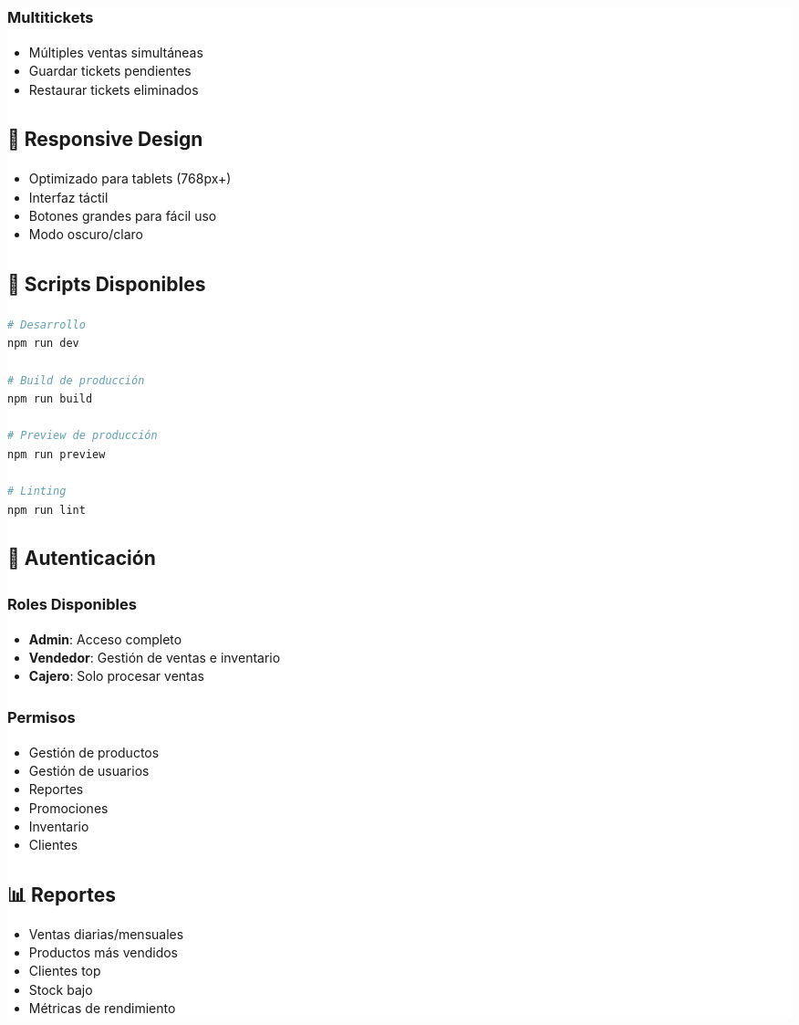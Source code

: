 ### Multitickets
- Múltiples ventas simultáneas
- Guardar tickets pendientes
- Restaurar tickets eliminados

## 📱 Responsive Design

- Optimizado para tablets (768px+)
- Interfaz táctil
- Botones grandes para fácil uso
- Modo oscuro/claro

## 🚀 Scripts Disponibles

```bash
# Desarrollo
npm run dev

# Build de producción
npm run build

# Preview de producción
npm run preview

# Linting
npm run lint
```

## 🔐 Autenticación

### Roles Disponibles
- **Admin**: Acceso completo
- **Vendedor**: Gestión de ventas e inventario
- **Cajero**: Solo procesar ventas

### Permisos
- Gestión de productos
- Gestión de usuarios
- Reportes
- Promociones
- Inventario
- Clientes

## 📊 Reportes

- Ventas diarias/mensuales
- Productos más vendidos
- Clientes top
- Stock bajo
- Métricas de rendimiento
